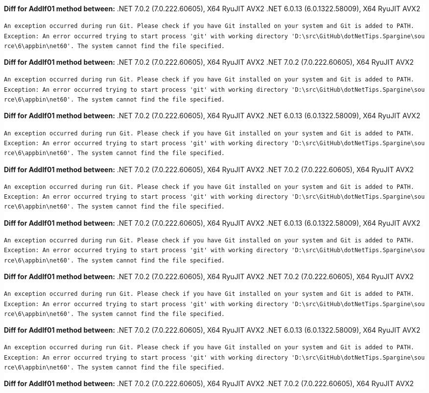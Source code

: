 **Diff for AddIf01 method between:**
.NET 7.0.2 (7.0.222.60605), X64 RyuJIT AVX2
.NET 6.0.13 (6.0.1322.58009), X64 RyuJIT AVX2
```diff
An exception occurred during run Git. Please check if you have Git installed on your system and Git is added to PATH.
Exception: An error occurred trying to start process 'git' with working directory 'D:\src\GitHub\dotNetTips.Spargine\source\6\appbin\net60'. The system cannot find the file specified.
```
**Diff for AddIf01 method between:**
.NET 7.0.2 (7.0.222.60605), X64 RyuJIT AVX2
.NET 7.0.2 (7.0.222.60605), X64 RyuJIT AVX2
```diff
An exception occurred during run Git. Please check if you have Git installed on your system and Git is added to PATH.
Exception: An error occurred trying to start process 'git' with working directory 'D:\src\GitHub\dotNetTips.Spargine\source\6\appbin\net60'. The system cannot find the file specified.
```
**Diff for AddIf01 method between:**
.NET 7.0.2 (7.0.222.60605), X64 RyuJIT AVX2
.NET 6.0.13 (6.0.1322.58009), X64 RyuJIT AVX2
```diff
An exception occurred during run Git. Please check if you have Git installed on your system and Git is added to PATH.
Exception: An error occurred trying to start process 'git' with working directory 'D:\src\GitHub\dotNetTips.Spargine\source\6\appbin\net60'. The system cannot find the file specified.
```
**Diff for AddIf01 method between:**
.NET 7.0.2 (7.0.222.60605), X64 RyuJIT AVX2
.NET 7.0.2 (7.0.222.60605), X64 RyuJIT AVX2
```diff
An exception occurred during run Git. Please check if you have Git installed on your system and Git is added to PATH.
Exception: An error occurred trying to start process 'git' with working directory 'D:\src\GitHub\dotNetTips.Spargine\source\6\appbin\net60'. The system cannot find the file specified.
```
**Diff for AddIf01 method between:**
.NET 7.0.2 (7.0.222.60605), X64 RyuJIT AVX2
.NET 6.0.13 (6.0.1322.58009), X64 RyuJIT AVX2
```diff
An exception occurred during run Git. Please check if you have Git installed on your system and Git is added to PATH.
Exception: An error occurred trying to start process 'git' with working directory 'D:\src\GitHub\dotNetTips.Spargine\source\6\appbin\net60'. The system cannot find the file specified.
```
**Diff for AddIf01 method between:**
.NET 7.0.2 (7.0.222.60605), X64 RyuJIT AVX2
.NET 7.0.2 (7.0.222.60605), X64 RyuJIT AVX2
```diff
An exception occurred during run Git. Please check if you have Git installed on your system and Git is added to PATH.
Exception: An error occurred trying to start process 'git' with working directory 'D:\src\GitHub\dotNetTips.Spargine\source\6\appbin\net60'. The system cannot find the file specified.
```
**Diff for AddIf01 method between:**
.NET 7.0.2 (7.0.222.60605), X64 RyuJIT AVX2
.NET 6.0.13 (6.0.1322.58009), X64 RyuJIT AVX2
```diff
An exception occurred during run Git. Please check if you have Git installed on your system and Git is added to PATH.
Exception: An error occurred trying to start process 'git' with working directory 'D:\src\GitHub\dotNetTips.Spargine\source\6\appbin\net60'. The system cannot find the file specified.
```
**Diff for AddIf01 method between:**
.NET 7.0.2 (7.0.222.60605), X64 RyuJIT AVX2
.NET 7.0.2 (7.0.222.60605), X64 RyuJIT AVX2
```diff
```